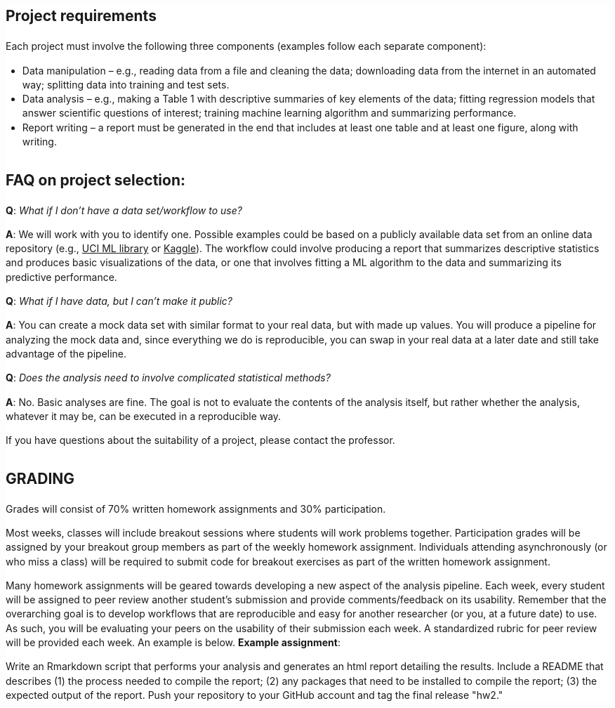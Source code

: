 ## Project requirements

Each project must involve the following three components (examples follow each separate component):

* Data manipulation – e.g., reading data from a file and cleaning the data; downloading data from the internet in an automated way; splitting data into training and test sets.
* Data analysis – e.g., making a Table 1 with descriptive summaries of key elements of the data; fitting regression models that answer scientific questions of interest; training machine learning algorithm and summarizing performance.
* Report writing – a report must be generated in the end that includes at least one table and at least one figure, along with writing.

## FAQ on project selection:

__Q__: *What if I don’t have a data set/workflow to use?*

__A__: We will work with you to identify one. Possible examples could be based on a publicly available data set from an online data repository (e.g., [UCI ML library](https://archive.ics.uci.edu/ml/datasets.php) or [Kaggle](https://www.kaggle.com/datasets)). The workflow could involve producing a report that summarizes descriptive statistics and produces basic visualizations of the data, or one that involves fitting a ML algorithm to the data and summarizing its predictive performance.

__Q__: *What if I have data, but I can’t make it public?*

__A__: You can create a mock data set with similar format to your real data, but with made up values. You will produce a pipeline for analyzing the mock data and, since everything we do is reproducible, you can swap in your real data at a later date and still take advantage of the pipeline.

__Q__: *Does the analysis need to involve complicated statistical methods?*

__A__: No. Basic analyses are fine. The goal is not to evaluate the contents of the analysis itself, but rather whether the analysis, whatever it may be, can be executed in a reproducible way.

If you have questions about the suitability of a project, please contact the professor.


## GRADING

Grades will consist of 70% written homework assignments and 30% participation. 

Most weeks, classes will include breakout sessions where students will work
problems together. Participation grades will be assigned by your breakout group
members as part of the weekly homework assignment. Individuals attending
asynchronously (or who miss a class) will be required to submit code for
breakout exercises as part of the written homework assignment. 

Many homework assignments will be geared towards developing a new aspect of the analysis
pipeline. Each week, every student will be assigned to peer review another student’s submission and provide comments/feedback on its usability. Remember that the overarching goal is to develop workflows that are reproducible and easy for another researcher (or you, at a future date) to use. As such, you will be evaluating your peers on the usability of their submission each week. A standardized rubric for peer review will be provided each week. An example is below. __Example assignment__:

Write an Rmarkdown script that performs your analysis and generates an html report detailing the results. Include a README that describes (1) the process needed to compile the report; (2) any packages that need to be installed to compile the report; (3) the expected output of the report. Push your repository to your GitHub account and tag the final release "hw2."

